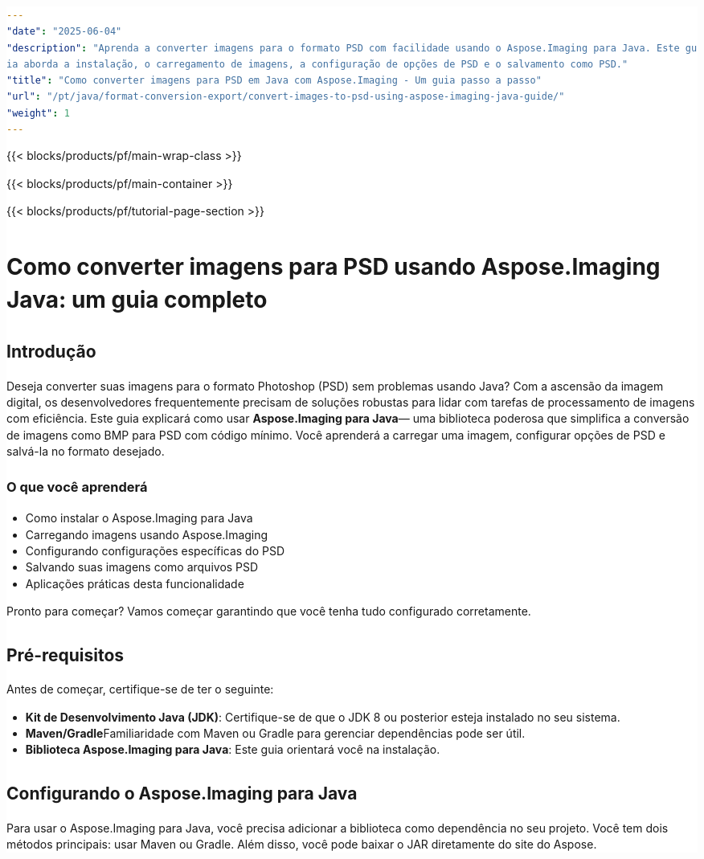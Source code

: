 ```yaml
---
"date": "2025-06-04"
"description": "Aprenda a converter imagens para o formato PSD com facilidade usando o Aspose.Imaging para Java. Este guia aborda a instalação, o carregamento de imagens, a configuração de opções de PSD e o salvamento como PSD."
"title": "Como converter imagens para PSD em Java com Aspose.Imaging - Um guia passo a passo"
"url": "/pt/java/format-conversion-export/convert-images-to-psd-using-aspose-imaging-java-guide/"
"weight": 1
---
```


{{< blocks/products/pf/main-wrap-class >}}

{{< blocks/products/pf/main-container >}}

{{< blocks/products/pf/tutorial-page-section >}}
# Como converter imagens para PSD usando Aspose.Imaging Java: um guia completo

## Introdução

Deseja converter suas imagens para o formato Photoshop (PSD) sem problemas usando Java? Com a ascensão da imagem digital, os desenvolvedores frequentemente precisam de soluções robustas para lidar com tarefas de processamento de imagens com eficiência. Este guia explicará como usar **Aspose.Imaging para Java**— uma biblioteca poderosa que simplifica a conversão de imagens como BMP para PSD com código mínimo. Você aprenderá a carregar uma imagem, configurar opções de PSD e salvá-la no formato desejado.

### O que você aprenderá

- Como instalar o Aspose.Imaging para Java
- Carregando imagens usando Aspose.Imaging
- Configurando configurações específicas do PSD
- Salvando suas imagens como arquivos PSD
- Aplicações práticas desta funcionalidade

Pronto para começar? Vamos começar garantindo que você tenha tudo configurado corretamente.

## Pré-requisitos

Antes de começar, certifique-se de ter o seguinte:

- **Kit de Desenvolvimento Java (JDK)**: Certifique-se de que o JDK 8 ou posterior esteja instalado no seu sistema.
- **Maven/Gradle**Familiaridade com Maven ou Gradle para gerenciar dependências pode ser útil.
- **Biblioteca Aspose.Imaging para Java**: Este guia orientará você na instalação.

## Configurando o Aspose.Imaging para Java

Para usar o Aspose.Imaging para Java, você precisa adicionar a biblioteca como dependência no seu projeto. Você tem dois métodos principais: usar Maven ou Gradle. Além disso, você pode baixar o JAR diretamente do site do Aspose.
